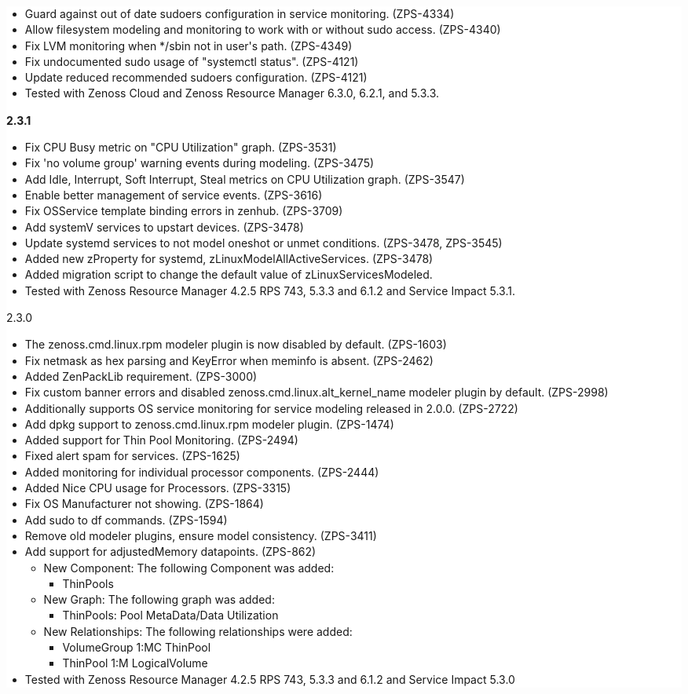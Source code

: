 -   Guard against out of date sudoers configuration in service
    monitoring. (ZPS-4334)
-   Allow filesystem modeling and monitoring to work with or without
    sudo access. (ZPS-4340)
-   Fix LVM monitoring when \*/sbin not in user's path. (ZPS-4349)
-   Fix undocumented sudo usage of "systemctl status". (ZPS-4121)
-   Update reduced recommended sudoers configuration. (ZPS-4121)
-   Tested with Zenoss Cloud and Zenoss Resource Manager 6.3.0, 6.2.1,
    and 5.3.3.

**2.3.1**

-   Fix CPU Busy metric on "CPU Utilization" graph. (ZPS-3531)
-   Fix 'no volume group' warning events during modeling. (ZPS-3475)
-   Add Idle, Interrupt, Soft Interrupt, Steal metrics on CPU
    Utilization graph. (ZPS-3547)
-   Enable better management of service events. (ZPS-3616)
-   Fix OSService template binding errors in zenhub. (ZPS-3709)
-   Add systemV services to upstart devices. (ZPS-3478)
-   Update systemd services to not model oneshot or unmet conditions.
    (ZPS-3478, ZPS-3545)
-   Added new zProperty for systemd, zLinuxModelAllActiveServices.
    (ZPS-3478)
-   Added migration script to change the default value of
    zLinuxServicesModeled.
-   Tested with Zenoss Resource Manager 4.2.5 RPS 743, 5.3.3 and 6.1.2
    and Service Impact 5.3.1.

2.3.0

-   The zenoss.cmd.linux.rpm modeler plugin is now disabled by default.
    (ZPS-1603)
-   Fix netmask as hex parsing and KeyError when meminfo is absent.
    (ZPS-2462)
-   Added ZenPackLib requirement. (ZPS-3000)
-   Fix custom banner errors and disabled
    zenoss.cmd.linux.alt_kernel_name modeler plugin by default.
    (ZPS-2998)
-   Additionally supports OS service monitoring for service modeling
    released in 2.0.0. (ZPS-2722)
-   Add dpkg support to zenoss.cmd.linux.rpm modeler plugin. (ZPS-1474)
-   Added support for Thin Pool Monitoring. (ZPS-2494)
-   Fixed alert spam for services. (ZPS-1625)
-   Added monitoring for individual processor components. (ZPS-2444)
-   Added Nice CPU usage for Processors. (ZPS-3315)
-   Fix OS Manufacturer not showing. (ZPS-1864)
-   Add sudo to df commands. (ZPS-1594)
-   Remove old modeler plugins, ensure model consistency. (ZPS-3411)
-   Add support for adjustedMemory datapoints. (ZPS-862)
    -   New Component: The following Component was added:
        -   ThinPools
    -   New Graph: The following graph was added:
        -   ThinPools: Pool MetaData/Data Utilization
    -   New Relationships: The following relationships were added:
        -   VolumeGroup 1:MC ThinPool
        -   ThinPool 1:M LogicalVolume
-   Tested with Zenoss Resource Manager 4.2.5 RPS 743, 5.3.3 and 6.1.2
    and Service Impact 5.3.0
